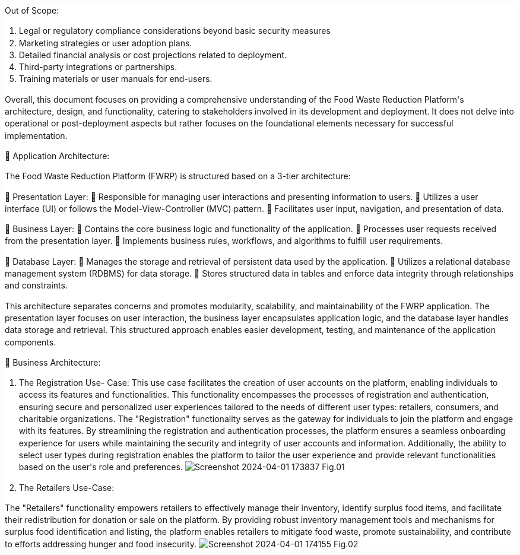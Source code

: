 Out of Scope:
1.	Legal or regulatory compliance considerations beyond basic security measures
2.	Marketing strategies or user adoption plans.
3.	Detailed financial analysis or cost projections related to deployment.
4.	Third-party integrations or partnerships.
5.	Training materials or user manuals for end-users.

Overall, this document focuses on providing a comprehensive understanding of the Food Waste Reduction Platform's architecture, design, and functionality, catering to stakeholders involved in its development and deployment. It does not delve into operational or post-deployment aspects but rather focuses on the foundational elements necessary for successful implementation.


	Application Architecture: 

   The Food Waste Reduction Platform (FWRP) is structured based on a 3-tier architecture:

	Presentation Layer:
	Responsible for managing user interactions and presenting information to users.
	Utilizes a user interface (UI) or follows the Model-View-Controller (MVC) pattern.
	Facilitates user input, navigation, and presentation of data.

	Business Layer:
	Contains the core business logic and functionality of the application.
	Processes user requests received from the presentation layer.
	Implements business rules, workflows, and algorithms to fulfill user requirements.

	Database Layer:
	Manages the storage and retrieval of persistent data used by the application.
	Utilizes a relational database management system (RDBMS) for data storage.
	Stores structured data in tables and enforce data integrity through relationships and constraints.

This architecture separates concerns and promotes modularity, scalability, and maintainability of the FWRP application. The presentation layer focuses on user interaction, the business layer encapsulates application logic, and the database layer handles data storage and retrieval. This structured approach enables easier development, testing, and maintenance of the application components.

	Business Architecture: 

1.	The Registration Use- Case: 
This use case facilitates the creation of user accounts on the platform, enabling individuals to access its features and functionalities. This functionality encompasses the processes of registration and authentication, ensuring secure and personalized user experiences tailored to the needs of different user types: retailers, consumers, and charitable organizations. The "Registration" functionality serves as the gateway for individuals to join the platform and engage with its features. By streamlining the registration and authentication processes, the platform ensures a seamless onboarding experience for users while maintaining the security and integrity of user accounts and information. Additionally, the ability to select user types during registration enables the platform to tailor the user experience and provide relevant functionalities based on the user's role and preferences.
![Screenshot 2024-04-01 173837](https://github.com/sakshit2004/FOOD-WASTE-REDUCTION-PLATFORM/assets/136215286/b5053b08-85b7-47fb-885f-1967cd83e294)
   Fig.01

2.	The Retailers Use-Case:

The "Retailers" functionality empowers retailers to effectively manage their inventory, identify surplus food items, and facilitate their redistribution for donation or sale on the platform. By providing robust inventory management tools and mechanisms for surplus food identification and listing, the platform enables retailers to mitigate food waste, promote sustainability, and contribute to efforts addressing hunger and food insecurity.
![Screenshot 2024-04-01 174155](https://github.com/sakshit2004/FOOD-WASTE-REDUCTION-PLATFORM/assets/136215286/22f91e94-668e-4f4a-aad5-e24a1f8d88a6)
 Fig.02
